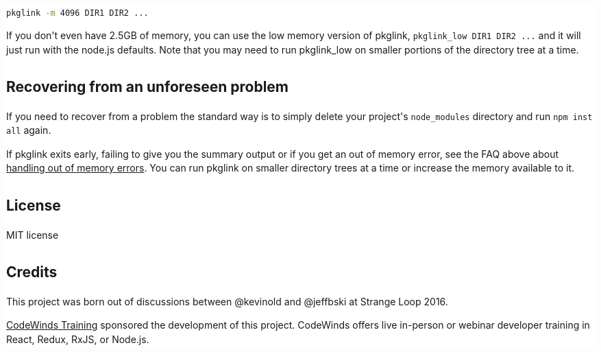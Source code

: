 ```bash
pkglink -m 4096 DIR1 DIR2 ...
```

If you don't even have 2.5GB of memory, you can use the low memory version of pkglink, `pkglink_low DIR1 DIR2 ...` and it will just run with the node.js defaults. Note that you may need to run pkglink_low on smaller portions of the directory tree at a time.


## Recovering from an unforeseen problem

If you need to recover from a problem the standard way is to simply delete your project's `node_modules` directory and run `npm install` again.

If pkglink exits early, failing to give you the summary output or if you get an out of memory error, see the FAQ above about [handling out of memory errors](#q-what-do-i-do-if-i-get-an-out-of-memory-error). You can run pkglink on smaller directory trees at a time or increase the memory available to it.

## License

MIT license

## Credits

This project was born out of discussions between @kevinold and @jeffbski at Strange Loop 2016.

[CodeWinds Training](https://codewinds.com) sponsored the development of this project. CodeWinds offers live in-person or webinar developer training in React, Redux, RxJS, or Node.js.

